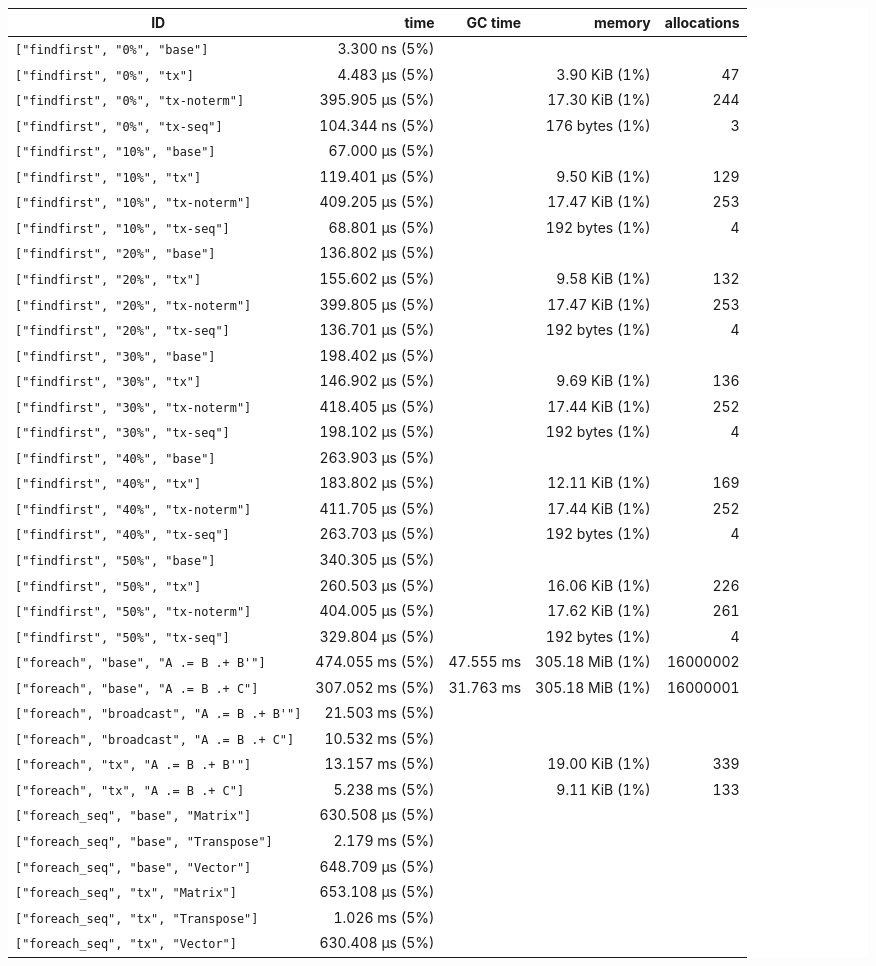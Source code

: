 | ID                                                                 | time            | GC time   | memory           | allocations |
|--------------------------------------------------------------------|----------------:|----------:|-----------------:|------------:|
| `["findfirst", "0%", "base"]`                                      |   3.300 ns (5%) |           |                  |             |
| `["findfirst", "0%", "tx"]`                                        |   4.483 μs (5%) |           |    3.90 KiB (1%) |          47 |
| `["findfirst", "0%", "tx-noterm"]`                                 | 395.905 μs (5%) |           |   17.30 KiB (1%) |         244 |
| `["findfirst", "0%", "tx-seq"]`                                    | 104.344 ns (5%) |           |   176 bytes (1%) |           3 |
| `["findfirst", "10%", "base"]`                                     |  67.000 μs (5%) |           |                  |             |
| `["findfirst", "10%", "tx"]`                                       | 119.401 μs (5%) |           |    9.50 KiB (1%) |         129 |
| `["findfirst", "10%", "tx-noterm"]`                                | 409.205 μs (5%) |           |   17.47 KiB (1%) |         253 |
| `["findfirst", "10%", "tx-seq"]`                                   |  68.801 μs (5%) |           |   192 bytes (1%) |           4 |
| `["findfirst", "20%", "base"]`                                     | 136.802 μs (5%) |           |                  |             |
| `["findfirst", "20%", "tx"]`                                       | 155.602 μs (5%) |           |    9.58 KiB (1%) |         132 |
| `["findfirst", "20%", "tx-noterm"]`                                | 399.805 μs (5%) |           |   17.47 KiB (1%) |         253 |
| `["findfirst", "20%", "tx-seq"]`                                   | 136.701 μs (5%) |           |   192 bytes (1%) |           4 |
| `["findfirst", "30%", "base"]`                                     | 198.402 μs (5%) |           |                  |             |
| `["findfirst", "30%", "tx"]`                                       | 146.902 μs (5%) |           |    9.69 KiB (1%) |         136 |
| `["findfirst", "30%", "tx-noterm"]`                                | 418.405 μs (5%) |           |   17.44 KiB (1%) |         252 |
| `["findfirst", "30%", "tx-seq"]`                                   | 198.102 μs (5%) |           |   192 bytes (1%) |           4 |
| `["findfirst", "40%", "base"]`                                     | 263.903 μs (5%) |           |                  |             |
| `["findfirst", "40%", "tx"]`                                       | 183.802 μs (5%) |           |   12.11 KiB (1%) |         169 |
| `["findfirst", "40%", "tx-noterm"]`                                | 411.705 μs (5%) |           |   17.44 KiB (1%) |         252 |
| `["findfirst", "40%", "tx-seq"]`                                   | 263.703 μs (5%) |           |   192 bytes (1%) |           4 |
| `["findfirst", "50%", "base"]`                                     | 340.305 μs (5%) |           |                  |             |
| `["findfirst", "50%", "tx"]`                                       | 260.503 μs (5%) |           |   16.06 KiB (1%) |         226 |
| `["findfirst", "50%", "tx-noterm"]`                                | 404.005 μs (5%) |           |   17.62 KiB (1%) |         261 |
| `["findfirst", "50%", "tx-seq"]`                                   | 329.804 μs (5%) |           |   192 bytes (1%) |           4 |
| `["foreach", "base", "A .= B .+ B'"]`                              | 474.055 ms (5%) | 47.555 ms |  305.18 MiB (1%) |    16000002 |
| `["foreach", "base", "A .= B .+ C"]`                               | 307.052 ms (5%) | 31.763 ms |  305.18 MiB (1%) |    16000001 |
| `["foreach", "broadcast", "A .= B .+ B'"]`                         |  21.503 ms (5%) |           |                  |             |
| `["foreach", "broadcast", "A .= B .+ C"]`                          |  10.532 ms (5%) |           |                  |             |
| `["foreach", "tx", "A .= B .+ B'"]`                                |  13.157 ms (5%) |           |   19.00 KiB (1%) |         339 |
| `["foreach", "tx", "A .= B .+ C"]`                                 |   5.238 ms (5%) |           |    9.11 KiB (1%) |         133 |
| `["foreach_seq", "base", "Matrix"]`                                | 630.508 μs (5%) |           |                  |             |
| `["foreach_seq", "base", "Transpose"]`                             |   2.179 ms (5%) |           |                  |             |
| `["foreach_seq", "base", "Vector"]`                                | 648.709 μs (5%) |           |                  |             |
| `["foreach_seq", "tx", "Matrix"]`                                  | 653.108 μs (5%) |           |                  |             |
| `["foreach_seq", "tx", "Transpose"]`                               |   1.026 ms (5%) |           |                  |             |
| `["foreach_seq", "tx", "Vector"]`                                  | 630.408 μs (5%) |           |                  |             |